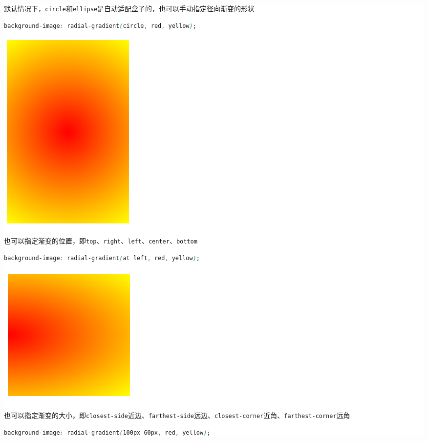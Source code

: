 默认情况下，`circle`和`ellipse`是自动适配盒子的，也可以手动指定径向渐变的形状

```css
background-image: radial-gradient(circle, red, yellow);
```

![image-20210612220320304](assets/f52c0364605c0ad9a20763de0a82db5f.png)

也可以指定渐变的位置，即`top`、`right`、`left`、`center`、`bottom`

```css
background-image: radial-gradient(at left, red, yellow);
```

![image-20210612220417179](assets/e67d258061cdf5263312fbbda747964b.png)

也可以指定渐变的大小，即`closest-side`近边、`farthest-side`远边、`closest-corner`近角、`farthest-corner`远角

```css
background-image: radial-gradient(100px 60px, red, yellow);
```
